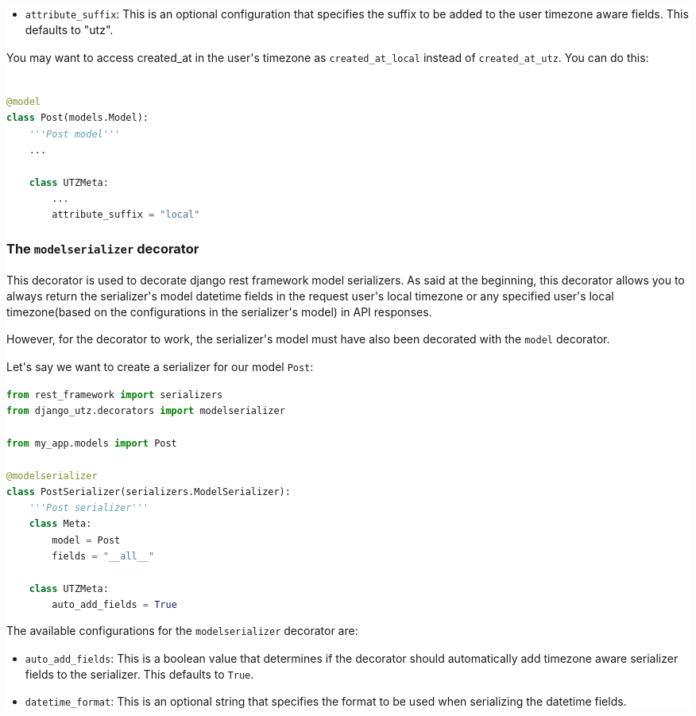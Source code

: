 - `attribute_suffix`: This is an optional configuration that specifies the suffix to be added to the user timezone aware fields. This defaults to "utz".

You may want to access created_at in the user's timezone as `created_at_local` instead of `created_at_utz`. You can do this:

```python

@model
class Post(models.Model):
    '''Post model'''
    ...

    class UTZMeta:
        ...
        attribute_suffix = "local"
```

### The `modelserializer` decorator

This decorator is used to decorate django rest framework model serializers. As said at the beginning, this decorator allows you to always return the serializer's model datetime fields in the request user's local timezone or any specified user's local timezone(based on the configurations in the serializer's model) in API responses.

However, for the decorator to work, the serializer's model must have also been decorated with the `model` decorator.

Let's say we want to create a serializer for our model `Post`:

```python
from rest_framework import serializers
from django_utz.decorators import modelserializer

from my_app.models import Post

@modelserializer
class PostSerializer(serializers.ModelSerializer):
    '''Post serializer'''
    class Meta:
        model = Post
        fields = "__all__"

    class UTZMeta:
        auto_add_fields = True

```

The available configurations for the `modelserializer` decorator are:

- `auto_add_fields`: This is a boolean value that determines if the decorator should automatically add timezone aware serializer fields to the serializer. This defaults to `True`.

- `datetime_format`: This is an optional string that specifies the format to be used when serializing the datetime fields.
